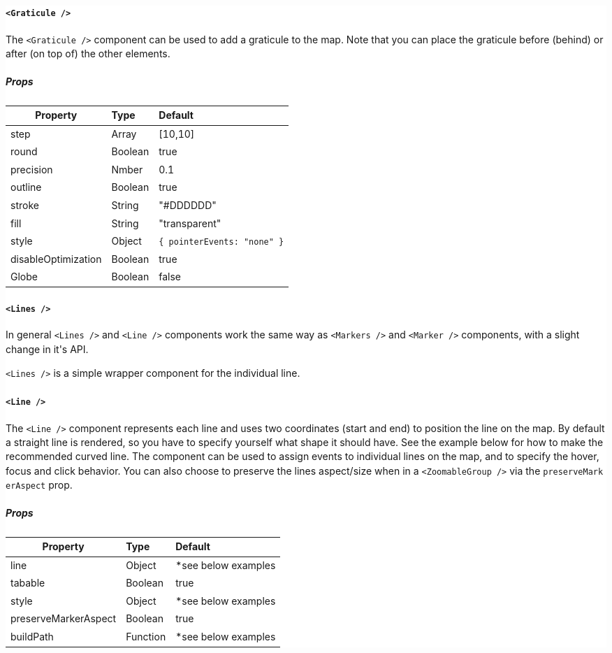 ```js
```

#### <a name="Graticule-component"></a> `<Graticule />`

The `<Graticule />` component can be used to add a graticule to the map. Note that you can place the graticule before (behind) or after (on top of) the other elements.

##### Props

| Property            | Type    | Default                     |
| ------------------- | :------ | :-------------------------- |
| step                | Array   | [10,10]                     |
| round               | Boolean | true                        |
| precision           | Nmber   | 0.1                         |
| outline             | Boolean | true                        |
| stroke              | String  | "#DDDDDD"                   |
| fill                | String  | "transparent"               |
| style               | Object  | `{ pointerEvents: "none" }` |
| disableOptimization | Boolean | true                        |
| Globe               | Boolean | false                       |

#### <a name="Lines-component"></a> `<Lines />`

In general `<Lines />` and `<Line />` components work the same way as `<Markers />` and `<Marker />` components, with a slight change in it's API.

`<Lines />` is a simple wrapper component for the individual line.

#### <a name="Line-component"></a> `<Line />`

The `<Line />` component represents each line and uses two coordinates (start and end) to position the line on the map. By default a straight line is rendered, so you have to specify yourself what shape it should have. See the example below for how to make the recommended curved line. The component can be used to assign events to individual lines on the map, and to specify the hover, focus and click behavior. You can also choose to preserve the lines aspect/size when in a `<ZoomableGroup />` via the `preserveMarkerAspect` prop.

##### Props

| Property             | Type     | Default              |
| -------------------- | :------- | :------------------- |
| line                 | Object   | \*see below examples |
| tabable              | Boolean  | true                 |
| style                | Object   | \*see below examples |
| preserveMarkerAspect | Boolean  | true                 |
| buildPath            | Function | \*see below examples |
